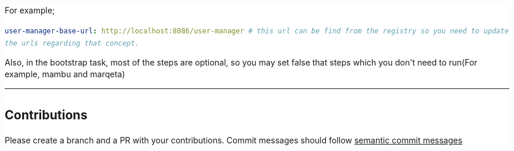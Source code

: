 For example;
````yaml
user-manager-base-url: http://localhost:8086/user-manager # this url can be find from the registry so you need to update the urls regarding that concept.
````
Also, in the bootstrap task, most of the steps are optional, so you may set false that steps which you don't need to run(For example, mambu and marqeta)

---
## Contributions
Please create a branch and a PR with your contributions. Commit messages should follow [semantic commit messages](https://seesparkbox.com/foundry/semantic_commit_messages)
